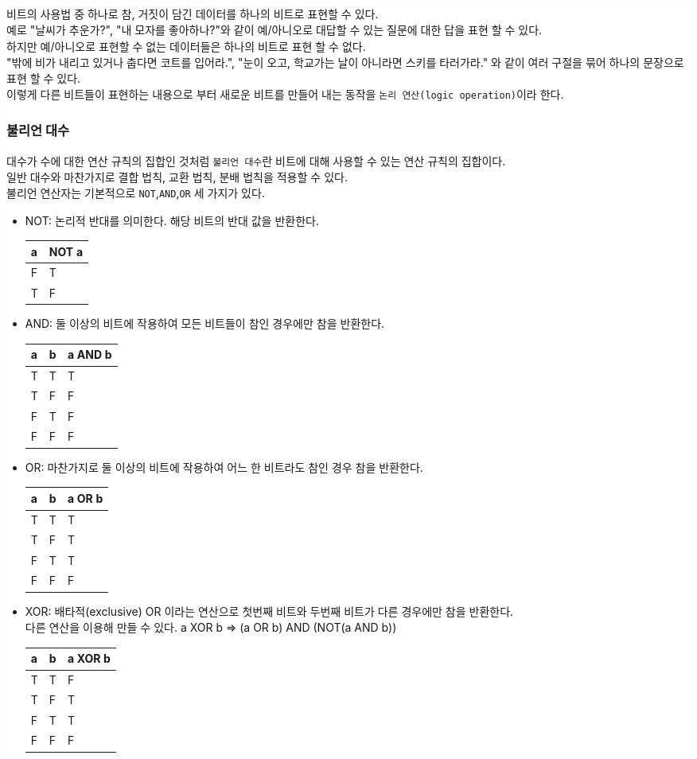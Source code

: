 비트의 사용법 중 하나로 참, 거짓이 담긴 데이터를 하나의 비트로 표현할 수 있다.  
예로 "날씨가 추운가?", "내 모자를 좋아하나?"와 같이 예/아니오로 대답할 수 있는 질문에 대한 답을 표현 할 수 있다.  
하지만 예/아니오로 표현할 수 없는 데이터들은 하나의 비트로 표현 할 수 없다.  
"밖에 비가 내리고 있거나 춥다면 코트를 입어라.", "눈이 오고, 학교가는 날이 아니라면 스키를 타러가라." 와 같이 여러 구절을 묶어 하나의 문장으로 표현 할 수 있다.  
이렇게 다른 비트들이 표현하는 내용으로 부터 새로운 비트를 만들어 내는 동작을 `논리 연산(logic operation)`이라 한다.

### 불리언 대수

대수가 수에 대한 연산 규칙의 집합인 것처럼 `불리언 대수`란 비트에 대해 사용할 수 있는 연산 규칙의 집합이다.  
일반 대수와 마찬가지로 결합 법칙, 교환 법칙, 분배 법칙을 적용할 수 있다.  
불리언 연산자는 기본적으로 `NOT`,`AND`,`OR` 세 가지가 있다.

- NOT: 논리적 반대를 의미한다. 해당 비트의 반대 값을 반환한다.

  | a   | NOT a |
  | --- | ----- |
  | F   | T     |
  | T   | F     |

- AND: 둘 이상의 비트에 작용하여 모든 비트들이 참인 경우에만 참을 반환한다.

  | a   | b   | a AND b |
  | --- | --- | ------- |
  | T   | T   | T       |
  | T   | F   | F       |
  | F   | T   | F       |
  | F   | F   | F       |

- OR: 마찬가지로 둘 이상의 비트에 작용하여 어느 한 비트라도 참인 경우 참을 반환한다.

  | a   | b   | a OR b |
  | --- | --- | ------ |
  | T   | T   | T      |
  | T   | F   | T      |
  | F   | T   | T      |
  | F   | F   | F      |

- XOR: 배타적(exclusive) OR 이라는 연산으로 첫번째 비트와 두번째 비트가 다른 경우에만 참을 반환한다.  
   다른 연산을 이용해 만들 수 있다. a XOR b => (a OR b) AND (NOT(a AND b))

  | a   | b   | a XOR b |
  | --- | --- | ------- |
  | T   | T   | F       |
  | T   | F   | T       |
  | F   | T   | T       |
  | F   | F   | F       |
